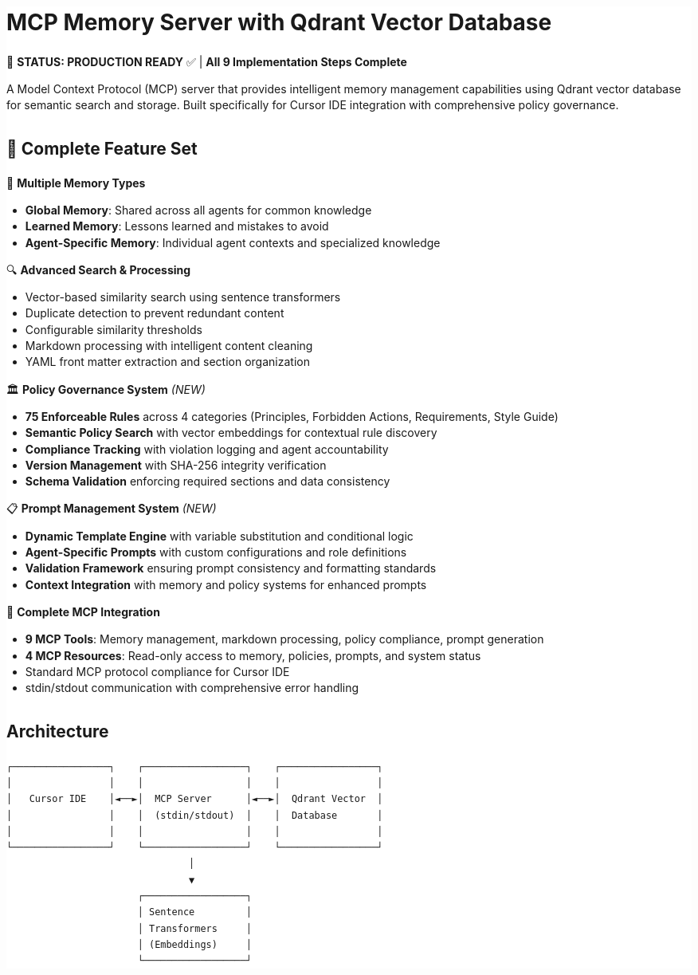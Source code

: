 # MCP Memory Server with Qdrant Vector Database

🎉 **STATUS: PRODUCTION READY** ✅ | **All 9 Implementation Steps Complete**

A Model Context Protocol (MCP) server that provides intelligent memory management capabilities using Qdrant vector database for semantic search and storage. Built specifically for Cursor IDE integration with comprehensive policy governance.

## 🌟 Complete Feature Set

🧠 **Multiple Memory Types**
- **Global Memory**: Shared across all agents for common knowledge
- **Learned Memory**: Lessons learned and mistakes to avoid  
- **Agent-Specific Memory**: Individual agent contexts and specialized knowledge

🔍 **Advanced Search & Processing**
- Vector-based similarity search using sentence transformers
- Duplicate detection to prevent redundant content
- Configurable similarity thresholds
- Markdown processing with intelligent content cleaning
- YAML front matter extraction and section organization

🏛️ **Policy Governance System** *(NEW)*
- **75 Enforceable Rules** across 4 categories (Principles, Forbidden Actions, Requirements, Style Guide)
- **Semantic Policy Search** with vector embeddings for contextual rule discovery
- **Compliance Tracking** with violation logging and agent accountability
- **Version Management** with SHA-256 integrity verification
- **Schema Validation** enforcing required sections and data consistency

📋 **Prompt Management System** *(NEW)*
- **Dynamic Template Engine** with variable substitution and conditional logic
- **Agent-Specific Prompts** with custom configurations and role definitions
- **Validation Framework** ensuring prompt consistency and formatting standards
- **Context Integration** with memory and policy systems for enhanced prompts

🔧 **Complete MCP Integration**
- **9 MCP Tools**: Memory management, markdown processing, policy compliance, prompt generation
- **4 MCP Resources**: Read-only access to memory, policies, prompts, and system status
- Standard MCP protocol compliance for Cursor IDE
- stdin/stdout communication with comprehensive error handling

## Architecture

```
┌─────────────────┐    ┌──────────────────┐    ┌─────────────────┐
│                 │    │                  │    │                 │
│   Cursor IDE    │◄──►│  MCP Server      │◄──►│  Qdrant Vector  │
│                 │    │  (stdin/stdout)  │    │  Database       │
│                 │    │                  │    │                 │
└─────────────────┘    └──────────────────┘    └─────────────────┘
                                │
                                ▼
                       ┌──────────────────┐
                       │ Sentence         │
                       │ Transformers     │
                       │ (Embeddings)     │
                       └──────────────────┘
```

